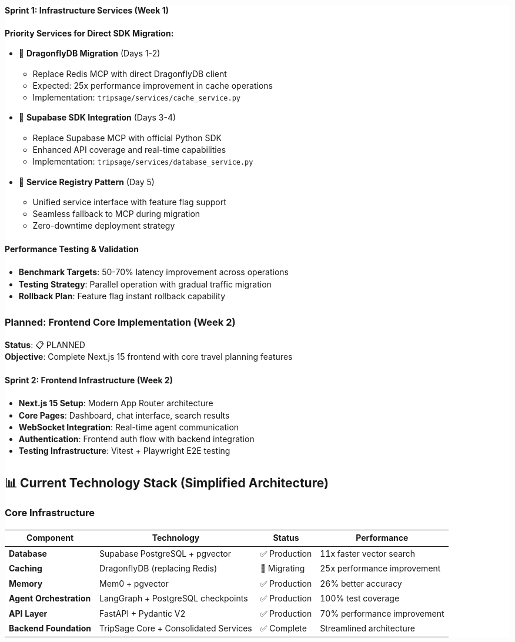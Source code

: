 #### Sprint 1: Infrastructure Services (Week 1)

**Priority Services for Direct SDK Migration:**

- 🔄 **DragonflyDB Migration** (Days 1-2)

  - Replace Redis MCP with direct DragonflyDB client
  - Expected: 25x performance improvement in cache operations
  - Implementation: `tripsage/services/cache_service.py`

- 🔄 **Supabase SDK Integration** (Days 3-4)

  - Replace Supabase MCP with official Python SDK
  - Enhanced API coverage and real-time capabilities
  - Implementation: `tripsage/services/database_service.py`

- 🔄 **Service Registry Pattern** (Day 5)
  - Unified service interface with feature flag support
  - Seamless fallback to MCP during migration
  - Zero-downtime deployment strategy

#### Performance Testing & Validation

- **Benchmark Targets**: 50-70% latency improvement across operations
- **Testing Strategy**: Parallel operation with gradual traffic migration
- **Rollback Plan**: Feature flag instant rollback capability

### Planned: Frontend Core Implementation (Week 2)

**Status**: 📋 PLANNED  
**Objective**: Complete Next.js 15 frontend with core travel planning features

#### Sprint 2: Frontend Infrastructure (Week 2)

- **Next.js 15 Setup**: Modern App Router architecture
- **Core Pages**: Dashboard, chat interface, search results
- **WebSocket Integration**: Real-time agent communication
- **Authentication**: Frontend auth flow with backend integration
- **Testing Infrastructure**: Vitest + Playwright E2E testing

## 📊 Current Technology Stack (Simplified Architecture)

### Core Infrastructure

| Component               | Technology                            | Status        | Performance                 |
| ----------------------- | ------------------------------------- | ------------- | --------------------------- |
| **Database**            | Supabase PostgreSQL + pgvector        | ✅ Production | 11x faster vector search    |
| **Caching**             | DragonflyDB (replacing Redis)         | 🔄 Migrating  | 25x performance improvement |
| **Memory**              | Mem0 + pgvector                       | ✅ Production | 26% better accuracy         |
| **Agent Orchestration** | LangGraph + PostgreSQL checkpoints    | ✅ Production | 100% test coverage          |
| **API Layer**           | FastAPI + Pydantic V2                 | ✅ Production | 70% performance improvement |
| **Backend Foundation**  | TripSage Core + Consolidated Services | ✅ Complete   | Streamlined architecture    |
